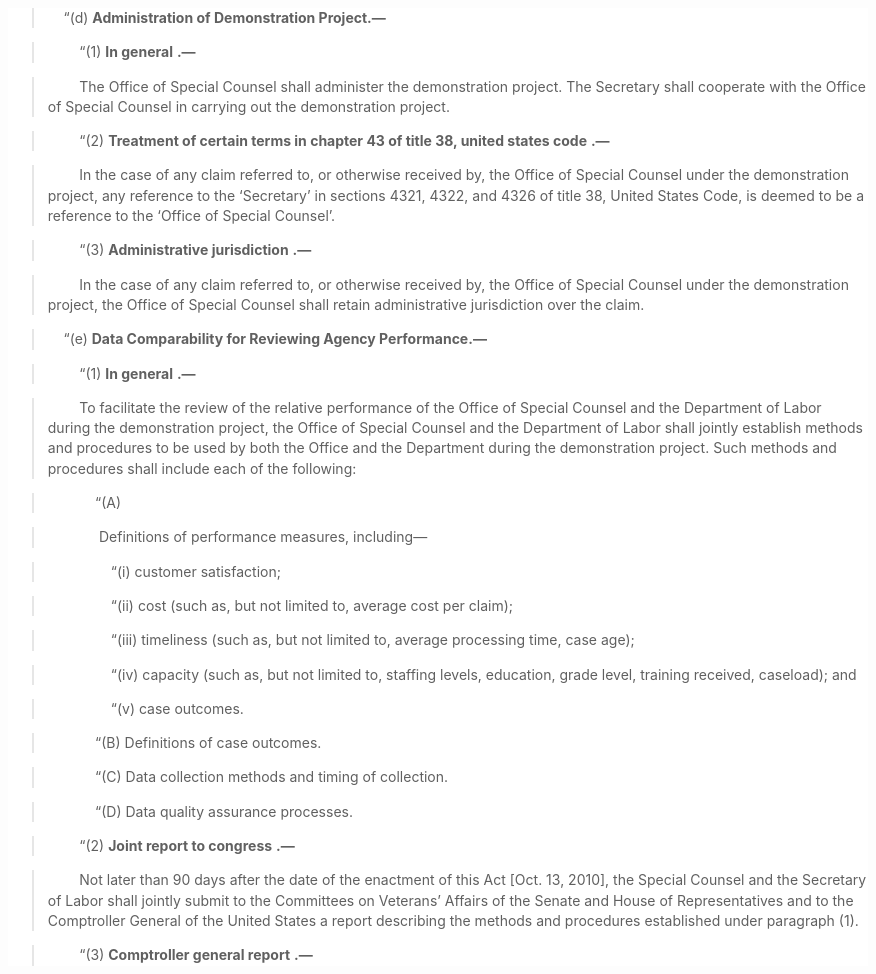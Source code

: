 >     “(d) __Administration of Demonstration Project.—__ 

>         “(1)  __In general__  __.—__ 

>         The Office of Special Counsel shall administer the demonstration project. The Secretary shall cooperate with the Office of Special Counsel in carrying out the demonstration project.

>         “(2)  __Treatment of certain terms in chapter 43 of title 38, united states code__  __.—__ 

>         In the case of any claim referred to, or otherwise received by, the Office of Special Counsel under the demonstration project, any reference to the ‘Secretary’ in sections 4321, 4322, and 4326 of title 38, United States Code, is deemed to be a reference to the ‘Office of Special Counsel’.

>         “(3)  __Administrative jurisdiction__  __.—__ 

>         In the case of any claim referred to, or otherwise received by, the Office of Special Counsel under the demonstration project, the Office of Special Counsel shall retain administrative jurisdiction over the claim.

>     “(e) __Data Comparability for Reviewing Agency Performance.—__ 

>         “(1)  __In general__  __.—__ 

>         To facilitate the review of the relative performance of the Office of Special Counsel and the Department of Labor during the demonstration project, the Office of Special Counsel and the Department of Labor shall jointly establish methods and procedures to be used by both the Office and the Department during the demonstration project. Such methods and procedures shall include each of the following:

>             “(A)

>              Definitions of performance measures, including—

>                 “(i) customer satisfaction;

>                 “(ii) cost (such as, but not limited to, average cost per claim);

>                 “(iii) timeliness (such as, but not limited to, average processing time, case age);

>                 “(iv) capacity (such as, but not limited to, staffing levels, education, grade level, training received, caseload); and

>                 “(v) case outcomes.

>             “(B) Definitions of case outcomes.

>             “(C) Data collection methods and timing of collection.

>             “(D) Data quality assurance processes.

>         “(2)  __Joint report to congress__  __.—__ 

>         Not later than 90 days after the date of the enactment of this Act \[Oct. 13, 2010\], the Special Counsel and the Secretary of Labor shall jointly submit to the Committees on Veterans’ Affairs of the Senate and House of Representatives and to the Comptroller General of the United States a report describing the methods and procedures established under paragraph (1).

>         “(3)  __Comptroller general report__  __.—__ 


[/us/pl/103/353/s2/a]: https://publicdocs.github.io/go/links?ns=uslm&ref=%2Fus%2Fpl%2F103%2F353%2Fs2%2Fa
[/us/stat/108/3150]: https://publicdocs.github.io/go/links?ns=uslm&ref=%2Fus%2Fstat%2F108%2F3150
[/us/pl/104/275/s311/1]: https://publicdocs.github.io/go/links?ns=uslm&ref=%2Fus%2Fpl%2F104%2F275%2Fs311%2F1
[/us/stat/110/3333]: https://publicdocs.github.io/go/links?ns=uslm&ref=%2Fus%2Fstat%2F110%2F3333
[/us/pl/93/508/s404/a]: https://publicdocs.github.io/go/links?ns=uslm&ref=%2Fus%2Fpl%2F93%2F508%2Fs404%2Fa
[/us/stat/88/1594]: https://publicdocs.github.io/go/links?ns=uslm&ref=%2Fus%2Fstat%2F88%2F1594
[/us/pl/94/502/s608/1]: https://publicdocs.github.io/go/links?ns=uslm&ref=%2Fus%2Fpl%2F94%2F502%2Fs608%2F1
[/us/stat/90/2405]: https://publicdocs.github.io/go/links?ns=uslm&ref=%2Fus%2Fstat%2F90%2F2405
[/us/pl/99/576/s331]: https://publicdocs.github.io/go/links?ns=uslm&ref=%2Fus%2Fpl%2F99%2F576%2Fs331
[/us/stat/100/3279]: https://publicdocs.github.io/go/links?ns=uslm&ref=%2Fus%2Fstat%2F100%2F3279
[/us/pl/102/12/s5/a]: https://publicdocs.github.io/go/links?ns=uslm&ref=%2Fus%2Fpl%2F102%2F12%2Fs5%2Fa
[/us/stat/105/36]: https://publicdocs.github.io/go/links?ns=uslm&ref=%2Fus%2Fstat%2F105%2F36
[/us/pl/102/25/s340/a]: https://publicdocs.github.io/go/links?ns=uslm&ref=%2Fus%2Fpl%2F102%2F25%2Fs340%2Fa
[/us/stat/105/92]: https://publicdocs.github.io/go/links?ns=uslm&ref=%2Fus%2Fstat%2F105%2F92
[/us/pl/102/568/s506/a]: https://publicdocs.github.io/go/links?ns=uslm&ref=%2Fus%2Fpl%2F102%2F568%2Fs506%2Fa
[/us/stat/106/4340]: https://publicdocs.github.io/go/links?ns=uslm&ref=%2Fus%2Fstat%2F106%2F4340
[/us/pl/103/353]: https://publicdocs.github.io/go/links?ns=uslm&ref=%2Fus%2Fpl%2F103%2F353
[/us/pl/103/353/s8]: https://publicdocs.github.io/go/links?ns=uslm&ref=%2Fus%2Fpl%2F103%2F353%2Fs8
[/us/usc/t38/s7601]: https://publicdocs.github.io/go/links?ns=uslm&ref=%2Fus%2Fusc%2Ft38%2Fs7601
[/us/pl/104/275]: https://publicdocs.github.io/go/links?ns=uslm&ref=%2Fus%2Fpl%2F104%2F275
[/us/pl/104/275/s313]: https://publicdocs.github.io/go/links?ns=uslm&ref=%2Fus%2Fpl%2F104%2F275%2Fs313
[/us/stat/110/3336]: https://publicdocs.github.io/go/links?ns=uslm&ref=%2Fus%2Fstat%2F110%2F3336
[/us/pl/104/275]: https://publicdocs.github.io/go/links?ns=uslm&ref=%2Fus%2Fpl%2F104%2F275
[/us/usc/t38/s4312]: https://publicdocs.github.io/go/links?ns=uslm&ref=%2Fus%2Fusc%2Ft38%2Fs4312
[/us/pl/103/353/s8]: https://publicdocs.github.io/go/links?ns=uslm&ref=%2Fus%2Fpl%2F103%2F353%2Fs8
[/us/stat/108/3175]: https://publicdocs.github.io/go/links?ns=uslm&ref=%2Fus%2Fstat%2F108%2F3175
[/us/pl/104/275/s312]: https://publicdocs.github.io/go/links?ns=uslm&ref=%2Fus%2Fpl%2F104%2F275%2Fs312
[/us/stat/110/3336]: https://publicdocs.github.io/go/links?ns=uslm&ref=%2Fus%2Fstat%2F110%2F3336
[/us/usc/t38/s101]: https://publicdocs.github.io/go/links?ns=uslm&ref=%2Fus%2Fusc%2Ft38%2Fs101
[/us/usc/t32/s502/f]: https://publicdocs.github.io/go/links?ns=uslm&ref=%2Fus%2Fusc%2Ft32%2Fs502%2Ff
[/us/usc/t38/s4312/a/1]: https://publicdocs.github.io/go/links?ns=uslm&ref=%2Fus%2Fusc%2Ft38%2Fs4312%2Fa%2F1
[/us/usc/t38/s4311]: https://publicdocs.github.io/go/links?ns=uslm&ref=%2Fus%2Fusc%2Ft38%2Fs4311
[/us/usc/t38/s4316]: https://publicdocs.github.io/go/links?ns=uslm&ref=%2Fus%2Fusc%2Ft38%2Fs4316
[/us/usc/t38/s4317]: https://publicdocs.github.io/go/links?ns=uslm&ref=%2Fus%2Fusc%2Ft38%2Fs4317
[/us/usc/t38/s4307]: https://publicdocs.github.io/go/links?ns=uslm&ref=%2Fus%2Fusc%2Ft38%2Fs4307
[/us/usc/t38/s4326]: https://publicdocs.github.io/go/links?ns=uslm&ref=%2Fus%2Fusc%2Ft38%2Fs4326
[/us/usc/t38/s4305]: https://publicdocs.github.io/go/links?ns=uslm&ref=%2Fus%2Fusc%2Ft38%2Fs4305
[/us/usc/t38/s4316/b/2]: https://publicdocs.github.io/go/links?ns=uslm&ref=%2Fus%2Fusc%2Ft38%2Fs4316%2Fb%2F2
[/us/usc/t38/s4303/13]: https://publicdocs.github.io/go/links?ns=uslm&ref=%2Fus%2Fusc%2Ft38%2Fs4303%2F13
[/us/pl/111/275/s105]: https://publicdocs.github.io/go/links?ns=uslm&ref=%2Fus%2Fpl%2F111%2F275%2Fs105
[/us/stat/124/2868]: https://publicdocs.github.io/go/links?ns=uslm&ref=%2Fus%2Fstat%2F124%2F2868
[/us/pl/112/234/s2/d]: https://publicdocs.github.io/go/links?ns=uslm&ref=%2Fus%2Fpl%2F112%2F234%2Fs2%2Fd
[/us/stat/126/1624]: https://publicdocs.github.io/go/links?ns=uslm&ref=%2Fus%2Fstat%2F126%2F1624
[/us/usc/t5/s1212]: https://publicdocs.github.io/go/links?ns=uslm&ref=%2Fus%2Fusc%2Ft5%2Fs1212
[/us/pl/108/454/s204]: https://publicdocs.github.io/go/links?ns=uslm&ref=%2Fus%2Fpl%2F108%2F454%2Fs204
[/us/stat/118/3606]: https://publicdocs.github.io/go/links?ns=uslm&ref=%2Fus%2Fstat%2F118%2F3606
[/us/pl/103/353]: https://publicdocs.github.io/go/links?ns=uslm&ref=%2Fus%2Fpl%2F103%2F353
[/us/usc/t38/s4301–433]: https://publicdocs.github.io/go/links?ns=uslm&ref=%2Fus%2Fusc%2Ft38%2Fs4301%E2%80%93433